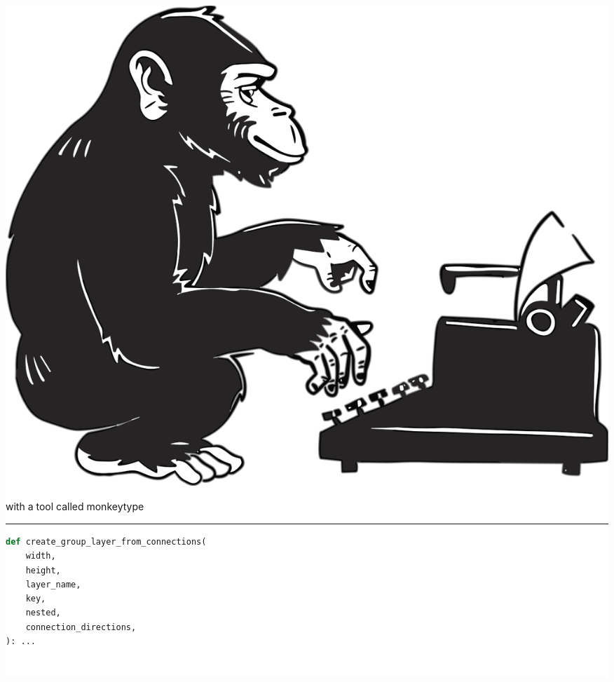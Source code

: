 ![](images/monkey_typing.svg)

with a tool called monkeytype

------
```python []
def create_group_layer_from_connections(
    width,
    height,
    layer_name,
    key,
    nested,
    connection_directions,
): ...




```
